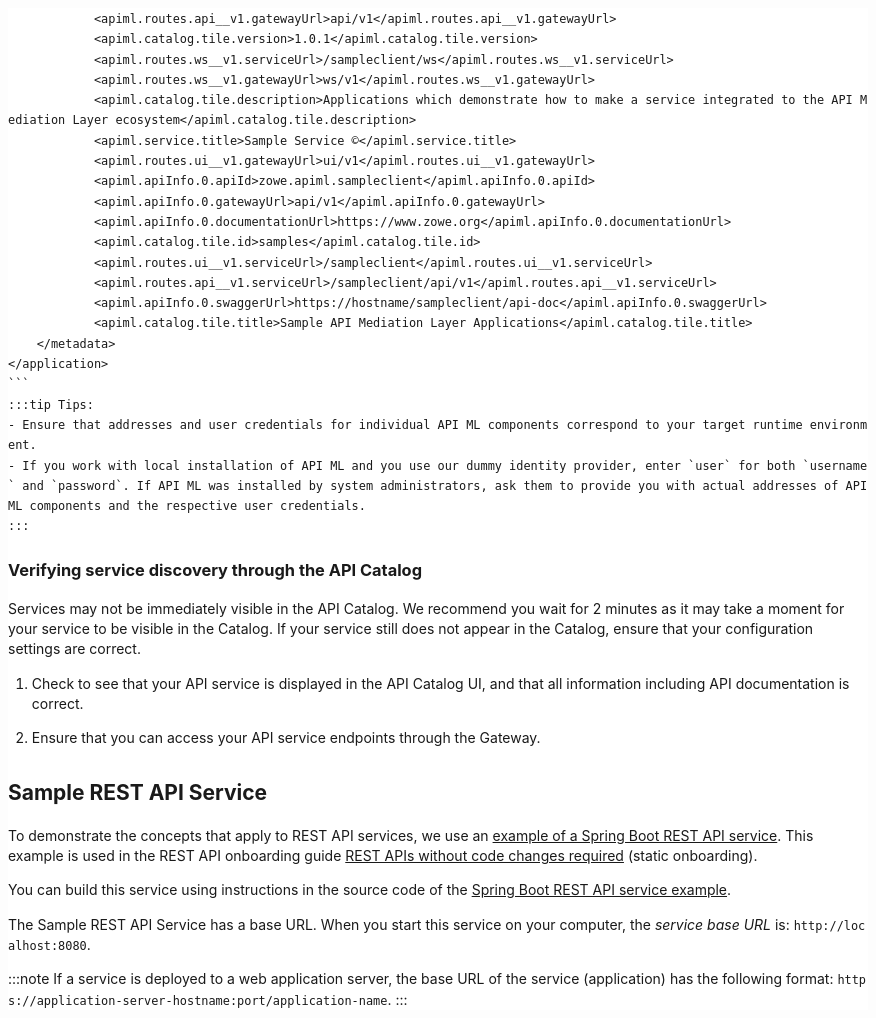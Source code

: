                 <apiml.routes.api__v1.gatewayUrl>api/v1</apiml.routes.api__v1.gatewayUrl>
                <apiml.catalog.tile.version>1.0.1</apiml.catalog.tile.version>
                <apiml.routes.ws__v1.serviceUrl>/sampleclient/ws</apiml.routes.ws__v1.serviceUrl>
                <apiml.routes.ws__v1.gatewayUrl>ws/v1</apiml.routes.ws__v1.gatewayUrl>
                <apiml.catalog.tile.description>Applications which demonstrate how to make a service integrated to the API Mediation Layer ecosystem</apiml.catalog.tile.description>
                <apiml.service.title>Sample Service ©</apiml.service.title>
                <apiml.routes.ui__v1.gatewayUrl>ui/v1</apiml.routes.ui__v1.gatewayUrl>
                <apiml.apiInfo.0.apiId>zowe.apiml.sampleclient</apiml.apiInfo.0.apiId>
                <apiml.apiInfo.0.gatewayUrl>api/v1</apiml.apiInfo.0.gatewayUrl>
                <apiml.apiInfo.0.documentationUrl>https://www.zowe.org</apiml.apiInfo.0.documentationUrl>
                <apiml.catalog.tile.id>samples</apiml.catalog.tile.id>
                <apiml.routes.ui__v1.serviceUrl>/sampleclient</apiml.routes.ui__v1.serviceUrl>
                <apiml.routes.api__v1.serviceUrl>/sampleclient/api/v1</apiml.routes.api__v1.serviceUrl>
                <apiml.apiInfo.0.swaggerUrl>https://hostname/sampleclient/api-doc</apiml.apiInfo.0.swaggerUrl>
                <apiml.catalog.tile.title>Sample API Mediation Layer Applications</apiml.catalog.tile.title>
        </metadata>
    </application>
    ```
    :::tip Tips:
    - Ensure that addresses and user credentials for individual API ML components correspond to your target runtime environment.
    - If you work with local installation of API ML and you use our dummy identity provider, enter `user` for both `username` and `password`. If API ML was installed by system administrators, ask them to provide you with actual addresses of API ML components and the respective user credentials.
    :::

### Verifying service discovery through the API Catalog

 Services may not be immediately visible in the API Catalog. We recommend you wait for 2 minutes as it may take a moment for your service to be visible in the Catalog. If your service still does not appear in the Catalog, ensure that your configuration settings are correct.

  1. Check to see that your API service is displayed in the API Catalog UI, and that all information including API documentation is correct.

  2. Ensure that you can access your API service endpoints through the Gateway.


## Sample REST API Service

To demonstrate the concepts that apply to REST API services, we use an  [example of a Spring Boot REST API service](https://github.com/swagger-api/swagger-samples/tree/master/java/java-spring-boot). This example is used in the REST API onboarding guide [REST APIs without code changes required](onboard-static-definition.md) (static onboarding).  

You can build this service using instructions in the source code of the [Spring Boot REST API service example](https://github.com/swagger-api/swagger-samples/blob/master/java/java-spring-boot/README.md).

The Sample REST API Service has a base URL. When you start this service on your computer, the _service base URL_ is: `http://localhost:8080`. 

:::note
If a service is deployed to a web application server, the base URL of the service (application) has the following format: `https://application-server-hostname:port/application-name`.
:::
